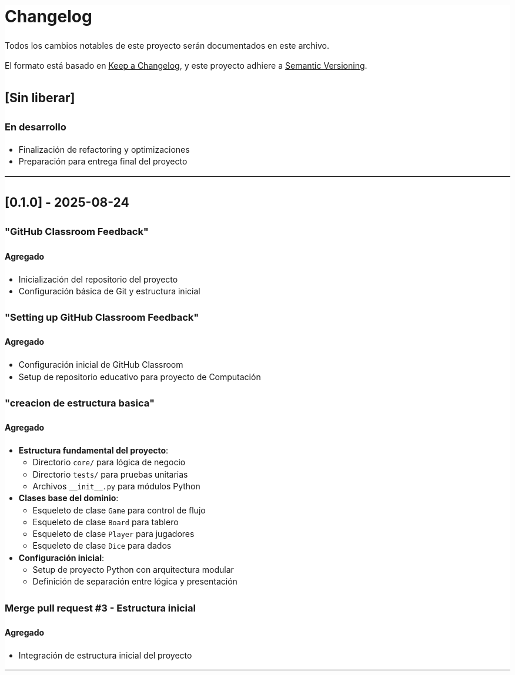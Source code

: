 # Changelog

Todos los cambios notables de este proyecto serán documentados en este archivo.

El formato está basado en [Keep a Changelog](https://keepachangelog.com/en/1.1.0/),
y este proyecto adhiere a [Semantic Versioning](https://semver.org/spec/v2.0.0.html).

## [Sin liberar]

### En desarrollo
- Finalización de refactoring y optimizaciones
- Preparación para entrega final del proyecto

---

## [0.1.0] - 2025-08-24

### "GitHub Classroom Feedback"
#### Agregado
- Inicialización del repositorio del proyecto
- Configuración básica de Git y estructura inicial

### "Setting up GitHub Classroom Feedback"
#### Agregado
- Configuración inicial de GitHub Classroom
- Setup de repositorio educativo para proyecto de Computación

### "creacion de estructura basica"
#### Agregado
- **Estructura fundamental del proyecto**:
  - Directorio `core/` para lógica de negocio
  - Directorio `tests/` para pruebas unitarias
  - Archivos `__init__.py` para módulos Python
- **Clases base del dominio**:
  - Esqueleto de clase `Game` para control de flujo
  - Esqueleto de clase `Board` para tablero
  - Esqueleto de clase `Player` para jugadores
  - Esqueleto de clase `Dice` para dados
- **Configuración inicial**:
  - Setup de proyecto Python con arquitectura modular
  - Definición de separación entre lógica y presentación

### Merge pull request #3 - Estructura inicial
#### Agregado
- Integración de estructura inicial del proyecto

---
